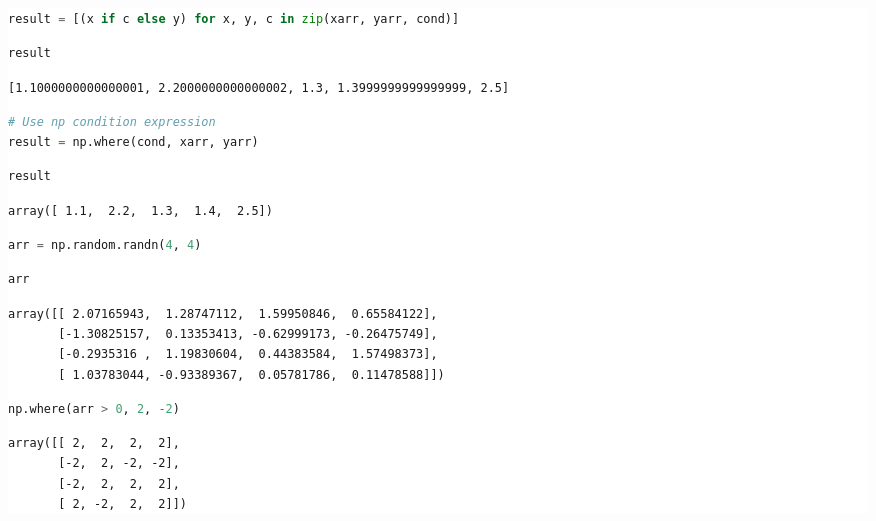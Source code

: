 
```python
result = [(x if c else y) for x, y, c in zip(xarr, yarr, cond)]
```


```python
result
```




    [1.1000000000000001, 2.2000000000000002, 1.3, 1.3999999999999999, 2.5]




```python
# Use np condition expression
result = np.where(cond, xarr, yarr)
```


```python
result
```




    array([ 1.1,  2.2,  1.3,  1.4,  2.5])




```python
arr = np.random.randn(4, 4)
```


```python
arr
```




    array([[ 2.07165943,  1.28747112,  1.59950846,  0.65584122],
           [-1.30825157,  0.13353413, -0.62999173, -0.26475749],
           [-0.2935316 ,  1.19830604,  0.44383584,  1.57498373],
           [ 1.03783044, -0.93389367,  0.05781786,  0.11478588]])




```python
np.where(arr > 0, 2, -2)
```




    array([[ 2,  2,  2,  2],
           [-2,  2, -2, -2],
           [-2,  2,  2,  2],
           [ 2, -2,  2,  2]])



